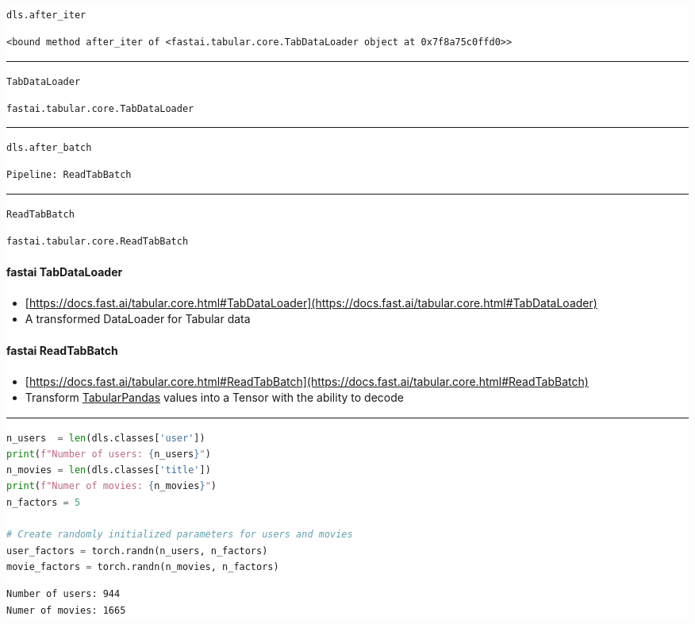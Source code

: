 
```python
dls.after_iter
```
```text
<bound method after_iter of <fastai.tabular.core.TabDataLoader object at 0x7f8a75c0ffd0>>
```

-----

```python
TabDataLoader
```
```text
fastai.tabular.core.TabDataLoader
```

-----

```python
dls.after_batch
```
```text
Pipeline: ReadTabBatch
```

-----

```python
ReadTabBatch
```
```text
fastai.tabular.core.ReadTabBatch
```


#### fastai TabDataLoader
* [https://docs.fast.ai/tabular.core.html#TabDataLoader](https://docs.fast.ai/tabular.core.html#TabDataLoader)
* A transformed DataLoader for Tabular data

#### fastai ReadTabBatch
* [https://docs.fast.ai/tabular.core.html#ReadTabBatch](https://docs.fast.ai/tabular.core.html#ReadTabBatch)
* Transform [TabularPandas](https://docs.fast.ai/tabular.core.html#TabularPandas) values into a Tensor with the ability to decode

-----


```python
n_users  = len(dls.classes['user'])
print(f"Number of users: {n_users}")
n_movies = len(dls.classes['title'])
print(f"Numer of movies: {n_movies}")
n_factors = 5

# Create randomly initialized parameters for users and movies
user_factors = torch.randn(n_users, n_factors)
movie_factors = torch.randn(n_movies, n_factors)
```
```text
Number of users: 944
Numer of movies: 1665
```

